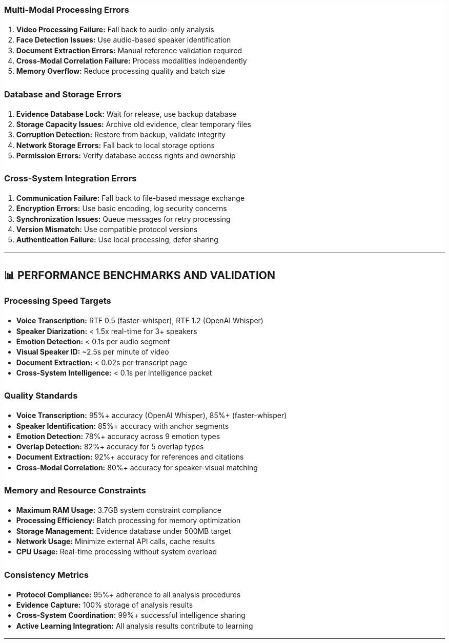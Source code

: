 ### Multi-Modal Processing Errors
1. **Video Processing Failure:** Fall back to audio-only analysis
2. **Face Detection Issues:** Use audio-based speaker identification
3. **Document Extraction Errors:** Manual reference validation required
4. **Cross-Modal Correlation Failure:** Process modalities independently
5. **Memory Overflow:** Reduce processing quality and batch size

### Database and Storage Errors
1. **Evidence Database Lock:** Wait for release, use backup database
2. **Storage Capacity Issues:** Archive old evidence, clear temporary files
3. **Corruption Detection:** Restore from backup, validate integrity
4. **Network Storage Errors:** Fall back to local storage options
5. **Permission Errors:** Verify database access rights and ownership

### Cross-System Integration Errors
1. **Communication Failure:** Fall back to file-based message exchange
2. **Encryption Errors:** Use basic encoding, log security concerns
3. **Synchronization Issues:** Queue messages for retry processing
4. **Version Mismatch:** Use compatible protocol versions
5. **Authentication Failure:** Use local processing, defer sharing

---

## 📊 PERFORMANCE BENCHMARKS AND VALIDATION

### Processing Speed Targets
- **Voice Transcription:** RTF 0.5 (faster-whisper), RTF 1.2 (OpenAI Whisper)
- **Speaker Diarization:** < 1.5x real-time for 3+ speakers
- **Emotion Detection:** < 0.1s per audio segment
- **Visual Speaker ID:** ~2.5s per minute of video
- **Document Extraction:** < 0.02s per transcript page
- **Cross-System Intelligence:** < 0.1s per intelligence packet

### Quality Standards
- **Voice Transcription:** 95%+ accuracy (OpenAI Whisper), 85%+ (faster-whisper)
- **Speaker Identification:** 85%+ accuracy with anchor segments
- **Emotion Detection:** 78%+ accuracy across 9 emotion types
- **Overlap Detection:** 82%+ accuracy for 5 overlap types
- **Document Extraction:** 92%+ accuracy for references and citations
- **Cross-Modal Correlation:** 80%+ accuracy for speaker-visual matching

### Memory and Resource Constraints
- **Maximum RAM Usage:** 3.7GB system constraint compliance
- **Processing Efficiency:** Batch processing for memory optimization
- **Storage Management:** Evidence database under 500MB target
- **Network Usage:** Minimize external API calls, cache results
- **CPU Usage:** Real-time processing without system overload

### Consistency Metrics
- **Protocol Compliance:** 95%+ adherence to all analysis procedures
- **Evidence Capture:** 100% storage of analysis results
- **Cross-System Coordination:** 99%+ successful intelligence sharing
- **Active Learning Integration:** All analysis results contribute to learning

---